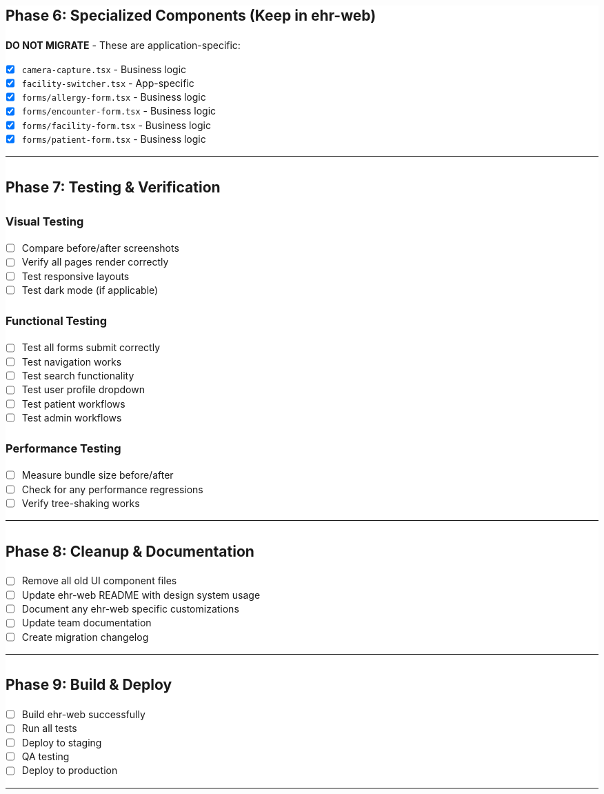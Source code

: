 ## Phase 6: Specialized Components (Keep in ehr-web)

**DO NOT MIGRATE** - These are application-specific:

- [x] `camera-capture.tsx` - Business logic
- [x] `facility-switcher.tsx` - App-specific
- [x] `forms/allergy-form.tsx` - Business logic
- [x] `forms/encounter-form.tsx` - Business logic
- [x] `forms/facility-form.tsx` - Business logic
- [x] `forms/patient-form.tsx` - Business logic

---

## Phase 7: Testing & Verification

### Visual Testing
- [ ] Compare before/after screenshots
- [ ] Verify all pages render correctly
- [ ] Test responsive layouts
- [ ] Test dark mode (if applicable)

### Functional Testing
- [ ] Test all forms submit correctly
- [ ] Test navigation works
- [ ] Test search functionality
- [ ] Test user profile dropdown
- [ ] Test patient workflows
- [ ] Test admin workflows

### Performance Testing
- [ ] Measure bundle size before/after
- [ ] Check for any performance regressions
- [ ] Verify tree-shaking works

---

## Phase 8: Cleanup & Documentation

- [ ] Remove all old UI component files
- [ ] Update ehr-web README with design system usage
- [ ] Document any ehr-web specific customizations
- [ ] Update team documentation
- [ ] Create migration changelog

---

## Phase 9: Build & Deploy

- [ ] Build ehr-web successfully
- [ ] Run all tests
- [ ] Deploy to staging
- [ ] QA testing
- [ ] Deploy to production

---